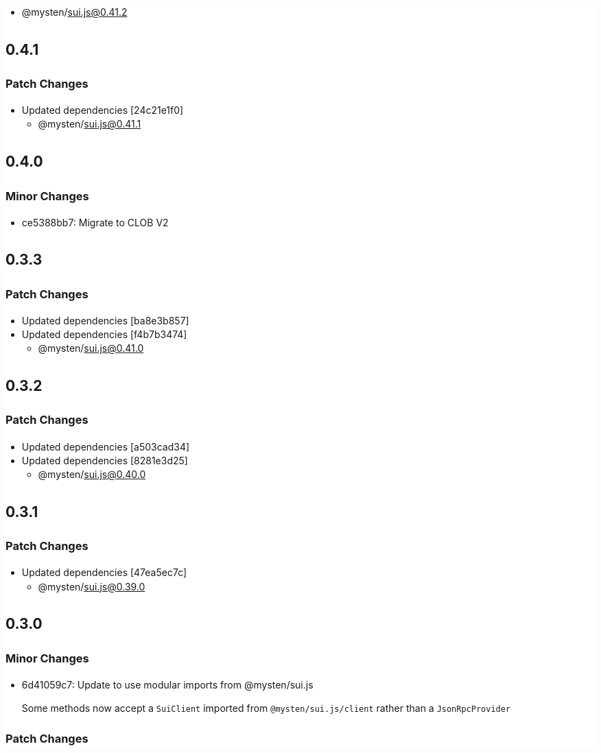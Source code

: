 - @mysten/sui.js@0.41.2

## 0.4.1

### Patch Changes

- Updated dependencies [24c21e1f0]
  - @mysten/sui.js@0.41.1

## 0.4.0

### Minor Changes

- ce5388bb7: Migrate to CLOB V2

## 0.3.3

### Patch Changes

- Updated dependencies [ba8e3b857]
- Updated dependencies [f4b7b3474]
  - @mysten/sui.js@0.41.0

## 0.3.2

### Patch Changes

- Updated dependencies [a503cad34]
- Updated dependencies [8281e3d25]
  - @mysten/sui.js@0.40.0

## 0.3.1

### Patch Changes

- Updated dependencies [47ea5ec7c]
  - @mysten/sui.js@0.39.0

## 0.3.0

### Minor Changes

- 6d41059c7: Update to use modular imports from @mysten/sui.js

  Some methods now accept a `SuiClient` imported from `@mysten/sui.js/client` rather than a
  `JsonRpcProvider`

### Patch Changes
